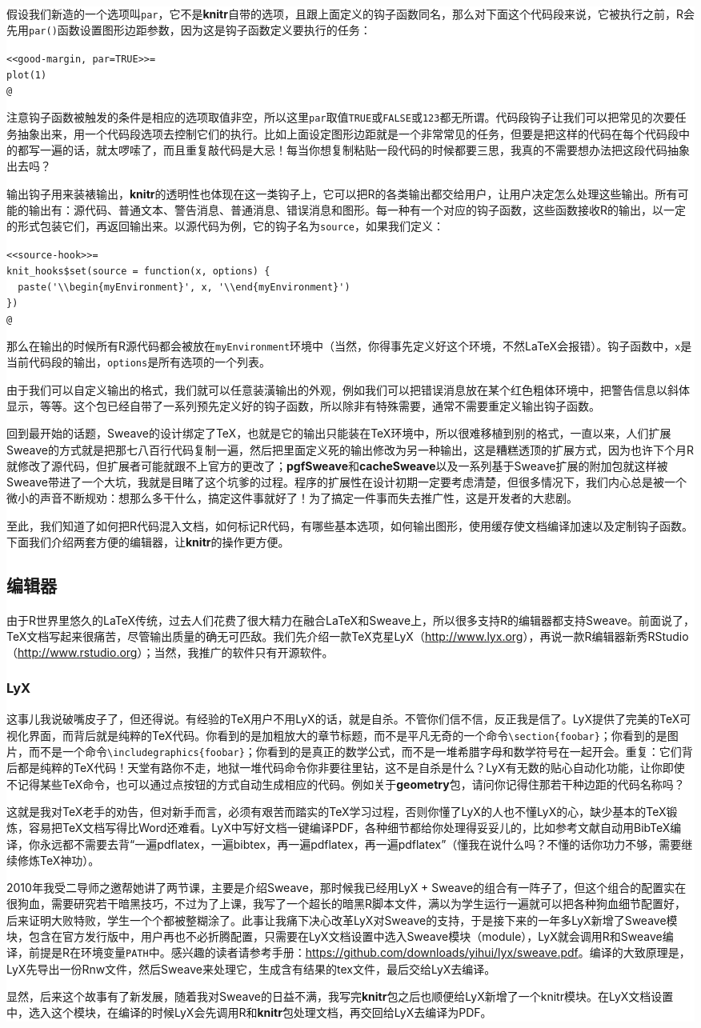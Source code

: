 假设我们新造的一个选项叫`par`，它不是**knitr**自带的选项，且跟上面定义的钩子函数同名，那么对下面这个代码段来说，它被执行之前，R会先用`par()`函数设置图形边距参数，因为这是钩子函数定义要执行的任务：

    <<good-margin, par=TRUE>>=
    plot(1)
    @

注意钩子函数被触发的条件是相应的选项取值非空，所以这里`par`取值`TRUE`或`FALSE`或`123`都无所谓。代码段钩子让我们可以把常见的次要任务抽象出来，用一个代码段选项去控制它们的执行。比如上面设定图形边距就是一个非常常见的任务，但要是把这样的代码在每个代码段中的都写一遍的话，就太啰嗦了，而且重复敲代码是大忌！每当你想复制粘贴一段代码的时候都要三思，我真的不需要想办法把这段代码抽象出去吗？

输出钩子用来装裱输出，**knitr**的透明性也体现在这一类钩子上，它可以把R的各类输出都交给用户，让用户决定怎么处理这些输出。所有可能的输出有：源代码、普通文本、警告消息、普通消息、错误消息和图形。每一种有一个对应的钩子函数，这些函数接收R的输出，以一定的形式包装它们，再返回输出来。以源代码为例，它的钩子名为`source`，如果我们定义：

    <<source-hook>>=
    knit_hooks$set(source = function(x, options) {
      paste('\\begin{myEnvironment}', x, '\\end{myEnvironment}')
    })
    @

那么在输出的时候所有R源代码都会被放在`myEnvironment`环境中（当然，你得事先定义好这个环境，不然LaTeX会报错）。钩子函数中，`x`是当前代码段的输出，`options`是所有选项的一个列表。

由于我们可以自定义输出的格式，我们就可以任意装潢输出的外观，例如我们可以把错误消息放在某个红色粗体环境中，把警告信息以斜体显示，等等。这个包已经自带了一系列预先定义好的钩子函数，所以除非有特殊需要，通常不需要重定义输出钩子函数。

回到最开始的话题，Sweave的设计绑定了TeX，也就是它的输出只能装在TeX环境中，所以很难移植到别的格式，一直以来，人们扩展Sweave的方式就是把那七八百行代码复制一遍，然后把里面定义死的输出修改为另一种输出，这是糟糕透顶的扩展方式，因为也许下个月R就修改了源代码，但扩展者可能就跟不上官方的更改了；**pgfSweave**和**cacheSweave**以及一系列基于Sweave扩展的附加包就这样被Sweave带进了一个大坑，我就是目睹了这个坑爹的过程。程序的扩展性在设计初期一定要考虑清楚，但很多情况下，我们内心总是被一个微小的声音不断规劝：想那么多干什么，搞定这件事就好了！为了搞定一件事而失去推广性，这是开发者的大悲剧。

至此，我们知道了如何把R代码混入文档，如何标记R代码，有哪些基本选项，如何输出图形，使用缓存使文档编译加速以及定制钩子函数。下面我们介绍两套方便的编辑器，让**knitr**的操作更方便。

## 编辑器

由于R世界里悠久的LaTeX传统，过去人们花费了很大精力在融合LaTeX和Sweave上，所以很多支持R的编辑器都支持Sweave。前面说了，TeX文档写起来很痛苦，尽管输出质量的确无可匹敌。我们先介绍一款TeX克星LyX（<http://www.lyx.org>），再说一款R编辑器新秀RStudio（<http://www.rstudio.org>）；当然，我推广的软件只有开源软件。

### LyX

这事儿我说破嘴皮子了，但还得说。有经验的TeX用户不用LyX的话，就是自杀。不管你们信不信，反正我是信了。LyX提供了完美的TeX可视化界面，而背后就是纯粹的TeX代码。你看到的是加粗放大的章节标题，而不是平凡无奇的一个命令`\section{foobar}`；你看到的是图片，而不是一个命令`\includegraphics{foobar}`；你看到的是真正的数学公式，而不是一堆希腊字母和数学符号在一起开会。重复：它们背后都是纯粹的TeX代码！天堂有路你不走，地狱一堆代码命令你非要往里钻，这不是自杀是什么？LyX有无数的贴心自动化功能，让你即使不记得某些TeX命令，也可以通过点按钮的方式自动生成相应的代码。例如关于**geometry**包，请问你记得住那若干种边距的代码名称吗？

这就是我对TeX老手的劝告，但对新手而言，必须有艰苦而踏实的TeX学习过程，否则你懂了LyX的人也不懂LyX的心，缺少基本的TeX锻炼，容易把TeX文档写得比Word还难看。LyX中写好文档一键编译PDF，各种细节都给你处理得妥妥儿的，比如参考文献自动用BibTeX编译，你永远都不需要去背“一遍pdflatex，一遍bibtex，再一遍pdflatex，再一遍pdflatex”（懂我在说什么吗？不懂的话你功力不够，需要继续修炼TeX神功）。

2010年我受二导师之邀帮她讲了两节课，主要是介绍Sweave，那时候我已经用LyX + Sweave的组合有一阵子了，但这个组合的配置实在很狗血，需要研究若干暗黑技巧，不过为了上课，我写了一个超长的暗黑R脚本文件，满以为学生运行一遍就可以把各种狗血细节配置好，后来证明大败特败，学生一个个都被整糊涂了。此事让我痛下决心改革LyX对Sweave的支持，于是接下来的一年多LyX新增了Sweave模块，包含在官方发行版中，用户再也不必折腾配置，只需要在LyX文档设置中选入Sweave模块（module），LyX就会调用R和Sweave编译，前提是R在环境变量`PATH`中。感兴趣的读者请参考手册：<https://github.com/downloads/yihui/lyx/sweave.pdf>。编译的大致原理是，LyX先导出一份Rnw文件，然后Sweave来处理它，生成含有结果的tex文件，最后交给LyX去编译。

显然，后来这个故事有了新发展，随着我对Sweave的日益不满，我写完**knitr**包之后也顺便给LyX新增了一个knitr模块。在LyX文档设置中，选入这个模块，在编译的时候LyX会先调用R和**knitr**包处理文档，再交回给LyX去编译为PDF。
